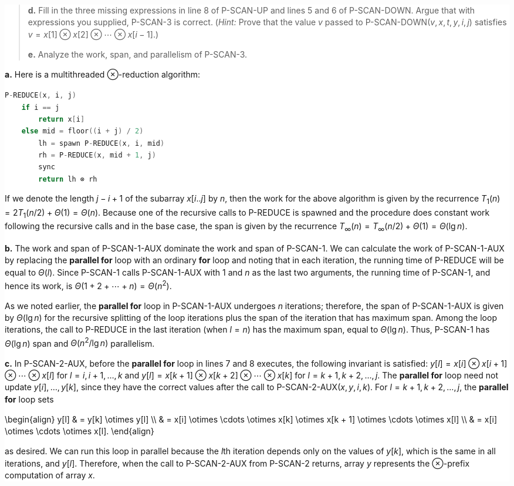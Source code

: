 > **d.** Fill in the three missing expressions in line 8 of $\text{P-SCAN-UP}$ and lines 5 and 6 of $\text{P-SCAN-DOWN}$. Argue that with expressions you supplied, $\text{P-SCAN-3}$ is correct. ($\textit{Hint:}$ Prove that the value $v$ passed to $\text{P-SCAN-DOWN}(v, x, t, y, i, j)$ satisfies $v = x[1] \otimes x[2] \otimes \cdots \otimes x[i - 1]$.)
>
> **e.** Analyze the work, span, and parallelism of $\text{P-SCAN-3}$.

**a.** Here is a multithreaded $\otimes$-reduction algorithm: 

```cpp
P-REDUCE(x, i, j)
    if i == j
        return x[i]
    else mid = floor((i + j) / 2)
        lh = spawn P-REDUCE(x, i, mid)
        rh = P-REDUCE(x, mid + 1, j)
        sync
        return lh ⊗ rh
```

If we denote the length $j - i + 1$ of the subarray $x[i..j]$ by $n$, then the work for the above algorithm is given by the recurrence $T_1(n) = 2T_1(n / 2) + \Theta(1) = \Theta(n)$. Because one of the recursive calls to $\text{P-REDUCE}$ is spawned and the procedure does constant work following the recursive calls and in the base case, the span is given by the recurrence $T_\infty(n) = T_\infty(n / 2) + \Theta(1) = \Theta(\lg n)$.

**b.** The work and span of $\text{P-SCAN-1-AUX}$ dominate the work and span of $\text{P-SCAN-1}$. We can calculate the work of $\text{P-SCAN-1-AUX}$ by replacing the **parallel for** loop with an ordinary **for** loop and noting that in each iteration, the running time of $\text{P-REDUCE}$ will be equal to $\Theta(l)$. Since $\text{P-SCAN-1}$ calls $\text{P-SCAN-1-AUX}$ with $1$ and $n$ as the last two arguments, the running time of $\text{P-SCAN-1}$, and hence its work, is $\Theta(1 + 2 + \cdots + n) = \Theta(n^2)$.

As we noted earlier, the **parallel for** loop in $\text{P-SCAN-1-AUX}$ undergoes $n$ iterations; therefore, the span of $\text{P-SCAN-1-AUX}$ is given by $\Theta(\lg n)$ for the recursive splitting of the loop iterations plus the span of the iteration that has maximum span. Among the loop iterations, the call to $\text{P-REDUCE}$ in the last iteration (when $l = n$) has the maximum span, equal to $\Theta(\lg n)$. Thus, $\text{P-SCAN-1}$ has $\Theta(\lg n)$ span and $\Theta(n^2 / \lg n)$ parallelism.

**c.** In $\text{P-SCAN-2-AUX}$, before the **parallel for** loop in lines 7 and 8 executes, the following invariant is satisfied: $y[l] = x[i] \otimes x[i + 1] \otimes \cdots \otimes x[l]$ for $l = i, i + 1, \ldots, k$ and $y[l] = x[k + 1] \otimes x[k + 2] \otimes \cdots \otimes x[k]$ for $l = k + 1, k + 2, \ldots, j$. The **parallel for** loop need not update $y[i], \ldots, y[k]$, since they have the correct values after the call to $\text{P-SCAN-2-AUX}(x, y, i, k)$. For $l = k + 1, k + 2, \ldots, j$, the **parallel for** loop sets 

\begin{align}
y[l] & = y[k] \otimes y[l] \\\\
     & = x[i] \otimes \cdots \otimes x[k] \otimes x[k + 1] \otimes \cdots \otimes x[l] \\\\
     & = x[i] \otimes \cdots \otimes x[l].
\end{align}

as desired. We can run this loop in parallel because the $l$th iteration depends only on the values of $y[k]$, which is the same in all iterations, and $y[l]$. Therefore, when the call to $\text{P-SCAN-2-AUX}$ from $\text{P-SCAN-2}$ returns, array $y$ represents the $\otimes$-prefix computation of array $x$.
